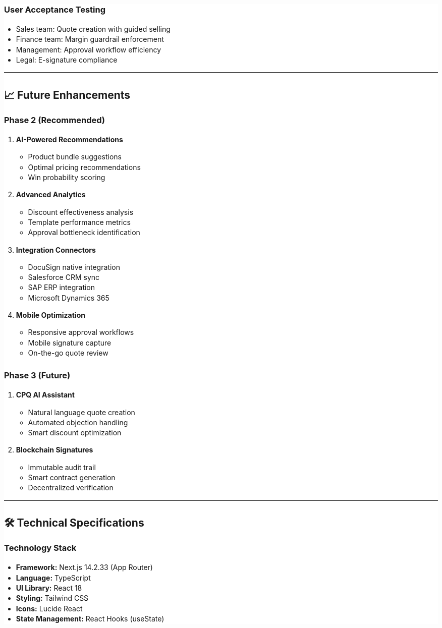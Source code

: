 ### User Acceptance Testing
- Sales team: Quote creation with guided selling
- Finance team: Margin guardrail enforcement
- Management: Approval workflow efficiency
- Legal: E-signature compliance

---

## 📈 Future Enhancements

### Phase 2 (Recommended)
1. **AI-Powered Recommendations**
   - Product bundle suggestions
   - Optimal pricing recommendations
   - Win probability scoring

2. **Advanced Analytics**
   - Discount effectiveness analysis
   - Template performance metrics
   - Approval bottleneck identification

3. **Integration Connectors**
   - DocuSign native integration
   - Salesforce CRM sync
   - SAP ERP integration
   - Microsoft Dynamics 365

4. **Mobile Optimization**
   - Responsive approval workflows
   - Mobile signature capture
   - On-the-go quote review

### Phase 3 (Future)
1. **CPQ AI Assistant**
   - Natural language quote creation
   - Automated objection handling
   - Smart discount optimization

2. **Blockchain Signatures**
   - Immutable audit trail
   - Smart contract generation
   - Decentralized verification

---

## 🛠️ Technical Specifications

### Technology Stack
- **Framework:** Next.js 14.2.33 (App Router)
- **Language:** TypeScript
- **UI Library:** React 18
- **Styling:** Tailwind CSS
- **Icons:** Lucide React
- **State Management:** React Hooks (useState)
